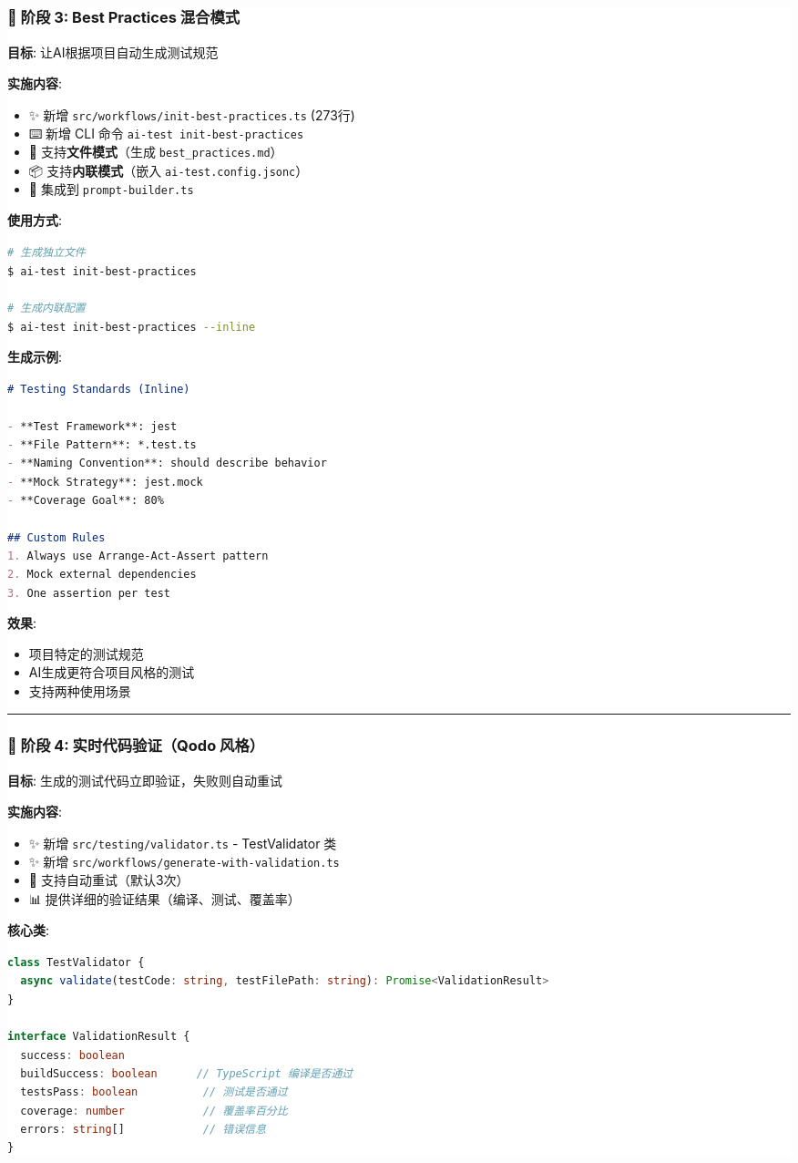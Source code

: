 
### 🔨 阶段 3: Best Practices 混合模式

**目标**: 让AI根据项目自动生成测试规范

**实施内容**:
- ✨ 新增 `src/workflows/init-best-practices.ts` (273行)
- ⌨️  新增 CLI 命令 `ai-test init-best-practices`
- 📄 支持**文件模式**（生成 `best_practices.md`）
- 📦 支持**内联模式**（嵌入 `ai-test.config.jsonc`）
- 🔗 集成到 `prompt-builder.ts`

**使用方式**:
```bash
# 生成独立文件
$ ai-test init-best-practices

# 生成内联配置
$ ai-test init-best-practices --inline
```

**生成示例**:
```markdown
# Testing Standards (Inline)

- **Test Framework**: jest
- **File Pattern**: *.test.ts
- **Naming Convention**: should describe behavior
- **Mock Strategy**: jest.mock
- **Coverage Goal**: 80%

## Custom Rules
1. Always use Arrange-Act-Assert pattern
2. Mock external dependencies
3. One assertion per test
```

**效果**:
- 项目特定的测试规范
- AI生成更符合项目风格的测试
- 支持两种使用场景

---

### 🔨 阶段 4: 实时代码验证（Qodo 风格）

**目标**: 生成的测试代码立即验证，失败则自动重试

**实施内容**:
- ✨ 新增 `src/testing/validator.ts` - TestValidator 类
- ✨ 新增 `src/workflows/generate-with-validation.ts`
- 🔄 支持自动重试（默认3次）
- 📊 提供详细的验证结果（编译、测试、覆盖率）

**核心类**:
```typescript
class TestValidator {
  async validate(testCode: string, testFilePath: string): Promise<ValidationResult>
}

interface ValidationResult {
  success: boolean
  buildSuccess: boolean      // TypeScript 编译是否通过
  testsPass: boolean          // 测试是否通过
  coverage: number            // 覆盖率百分比
  errors: string[]            // 错误信息
}
```
